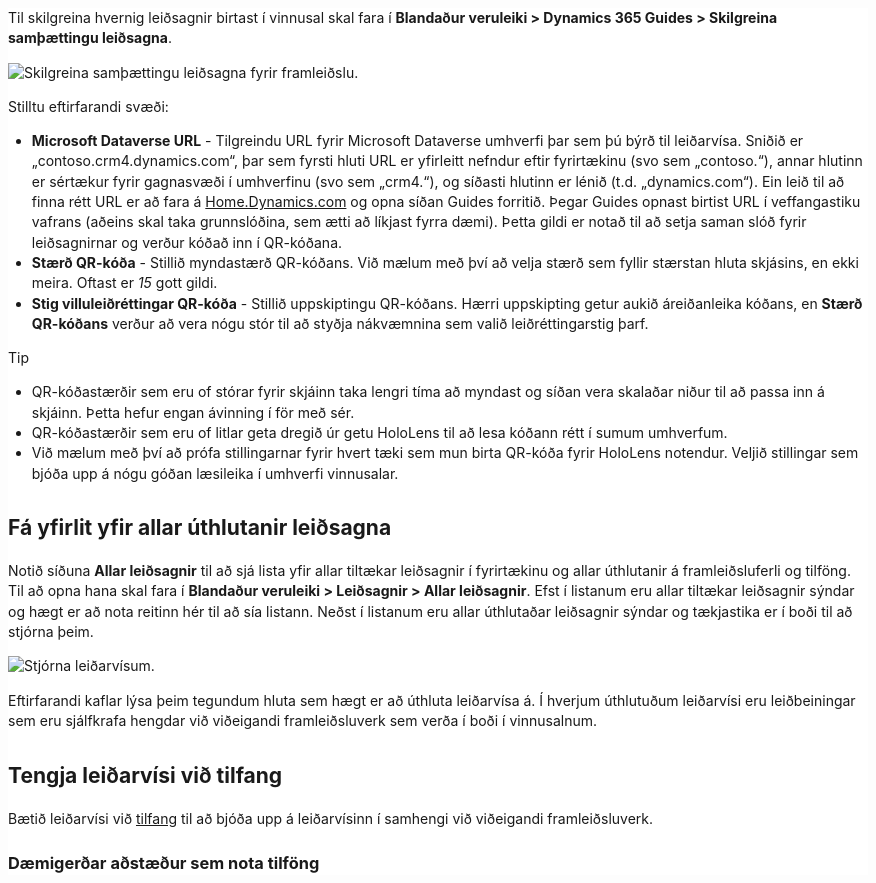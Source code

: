 Til skilgreina hvernig leiðsagnir birtast í vinnusal skal fara í **Blandaður veruleiki \> Dynamics 365 Guides \> Skilgreina samþættingu leiðsagna**.

![Skilgreina samþættingu leiðsagna fyrir framleiðslu.](media/instruction-guides-configure-integration.png "Skilgreina samþættingu leiðsagna fyrir framleiðslu")

Stilltu eftirfarandi svæði:

- **Microsoft Dataverse URL** - Tilgreindu URL fyrir Microsoft Dataverse umhverfi þar sem þú býrð til leiðarvísa. Sniðið er „contoso.crm4.dynamics.com“, þar sem fyrsti hluti URL er yfirleitt nefndur eftir fyrirtækinu (svo sem „contoso.“), annar hlutinn er sértækur fyrir gagnasvæði í umhverfinu (svo sem „crm4.“), og síðasti hlutinn er lénið (t.d. „dynamics.com“). Ein leið til að finna rétt URL er að fara á [Home.Dynamics.com](https://home.dynamics.com/) og opna síðan Guides forritið. Þegar Guides opnast birtist URL í veffangastiku vafrans (aðeins skal taka grunnslóðina, sem ætti að líkjast fyrra dæmi). Þetta gildi er notað til að setja saman slóð fyrir leiðsagnirnar og verður kóðað inn í QR-kóðana.
- **Stærð QR-kóða** - Stillið myndastærð QR-kóðans. Við mælum með því að velja stærð sem fyllir stærstan hluta skjásins, en ekki meira. Oftast er *15* gott gildi.
- **Stig villuleiðréttingar QR-kóða** - Stillið uppskiptingu QR-kóðans. Hærri uppskipting getur aukið áreiðanleika kóðans, en **Stærð QR-kóðans** verður að vera nógu stór til að styðja nákvæmnina sem valið leiðréttingarstig þarf.

> [!TIP]
> - QR-kóðastærðir sem eru of stórar fyrir skjáinn taka lengri tíma að myndast og síðan vera skalaðar niður til að passa inn á skjáinn. Þetta hefur engan ávinning í för með sér.
> - QR-kóðastærðir sem eru of litlar geta dregið úr getu HoloLens til að lesa kóðann rétt í sumum umhverfum.
> - Við mælum með því að prófa stillingarnar fyrir hvert tæki sem mun birta QR-kóða fyrir HoloLens notendur. Veljið stillingar sem bjóða upp á nógu góðan læsileika í umhverfi vinnusalar.  

## <a name="get-an-overview-of-all-guide-assignments"></a>Fá yfirlit yfir allar úthlutanir leiðsagna

Notið síðuna **Allar leiðsagnir** til að sjá lista yfir allar tiltækar leiðsagnir í fyrirtækinu og allar úthlutanir á framleiðsluferli og tilföng. Til að opna hana skal fara í **Blandaður veruleiki \> Leiðsagnir \> Allar leiðsagnir**. Efst í listanum eru allar tiltækar leiðsagnir sýndar og hægt er að nota reitinn hér til að sía listann. Neðst í listanum eru allar úthlutaðar leiðsagnir sýndar og tækjastika er í boði til að stjórna þeim.

![Stjórna leiðarvísum.](media/instruction-guides-allguides.png "Stjórna leiðarvísum")

Eftirfarandi kaflar lýsa þeim tegundum hluta sem hægt er að úthluta leiðarvísa á. Í hverjum úthlutuðum leiðarvísi eru leiðbeiningar sem eru sjálfkrafa hengdar við viðeigandi framleiðsluverk sem verða í boði í vinnusalnum.

## <a name="associate-a-guide-to-a-resource"></a><a name="resources"></a>Tengja leiðarvísi við tilfang

Bætið leiðarvísi við [tilfang](operations-resources.md) til að bjóða upp á leiðarvísinn í samhengi við viðeigandi framleiðsluverk.

### <a name="typical-scenario-using-resources"></a>Dæmigerðar aðstæður sem nota tilföng
